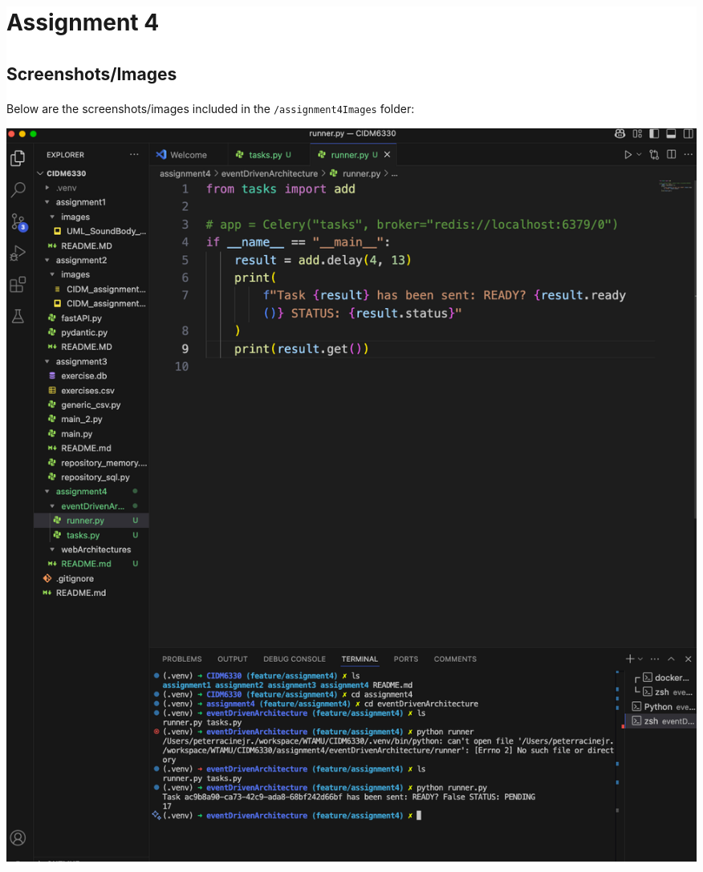 # Assignment 4

## Screenshots/Images

Below are the screenshots/images included in the `/assignment4Images` folder:

![Alt text](/FinalProject/images/celery.png)